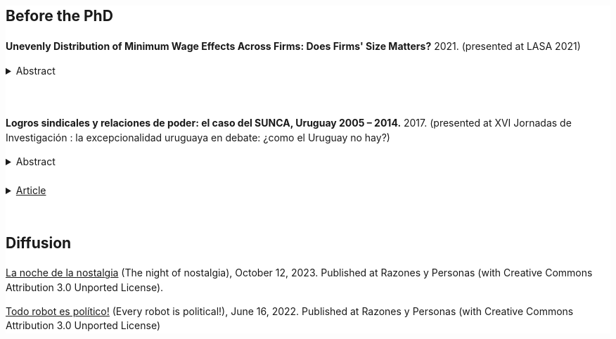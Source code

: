 
## **Before the PhD**


**Unevenly Distribution of Minimum Wage Effects Across Firms: 	Does Firms' Size Matters?** 2021. (presented at LASA 2021)

<details><summary>Abstract</summary></details> &nbsp; <br>




<br>

**Logros sindicales y relaciones de poder: el caso del SUNCA, Uruguay 2005 – 2014.** 2017. (presented at XVI Jornadas de Investigación : la excepcionalidad uruguaya en debate: ¿como el Uruguay no hay?)

<details><summary>Abstract</summary></details> &nbsp; 
<details><summary><a href=https://www.colibri.udelar.edu.uy/jspui/handle/20.500.12008/10784>Article</a> </summary></details> &nbsp; 

<br>




## **Diffusion**

[La noche de la nostalgia](http://www.razonesypersonas.com/2023/10/la-noche-de-la-nostalgia.html) (The night of nostalgia), October 12, 2023. Published at Razones y Personas (with Creative Commons Attribution 3.0 Unported License). 

[Todo robot es político!](http://www.razonesypersonas.com/2022/06/todo-robot-es-politico.html) (Every robot is political!), June 16, 2022. Published at Razones y Personas (with Creative Commons Attribution 3.0 Unported License)

